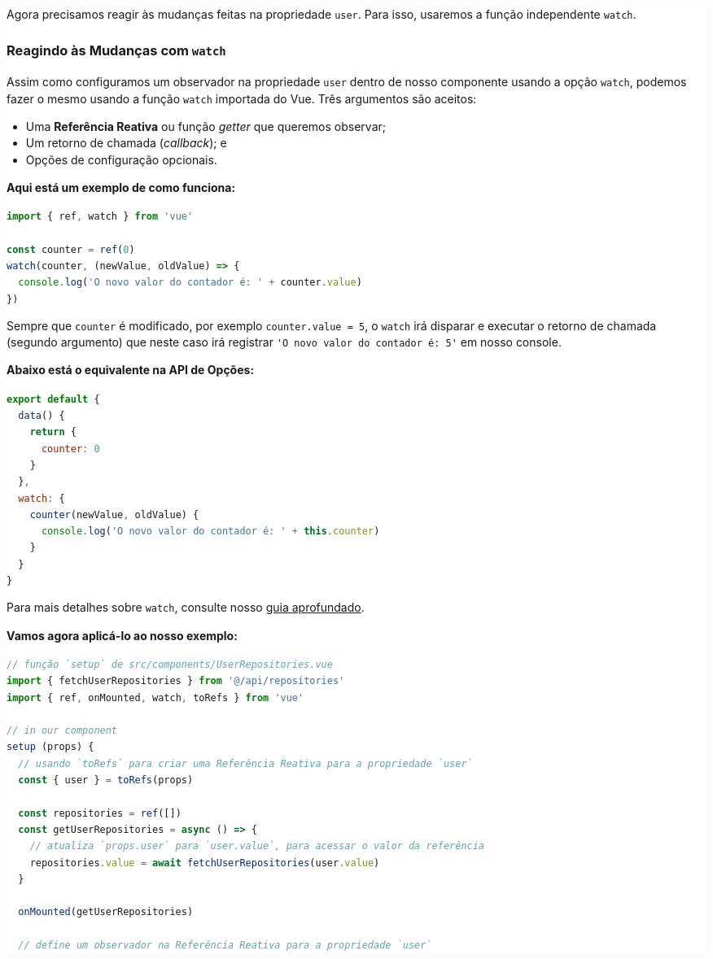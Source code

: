 Agora precisamos reagir às mudanças feitas na propriedade `user`. Para isso, usaremos a função independente `watch`.

### Reagindo às Mudanças com `watch`

Assim como configuramos um observador na propriedade `user` dentro de nosso componente usando a opção `watch`, podemos fazer o mesmo usando a função `watch` importada do Vue. Três argumentos são aceitos:

- Uma **Referência Reativa** ou função _getter_ que queremos observar;
- Um retorno de chamada (_callback_); e
- Opções de configuração opcionais.

**Aqui está um exemplo de como funciona:**

```js
import { ref, watch } from 'vue'

const counter = ref(0)
watch(counter, (newValue, oldValue) => {
  console.log('O novo valor do contador é: ' + counter.value)
})
```

Sempre que `counter` é modificado, por exemplo `counter.value = 5`, o `watch` irá disparar e executar o retorno de chamada (segundo argumento) que neste caso irá registrar `'O novo valor do contador é: 5'` em nosso console.

**Abaixo está o equivalente na API de Opções:**

```js
export default {
  data() {
    return {
      counter: 0
    }
  },
  watch: {
    counter(newValue, oldValue) {
      console.log('O novo valor do contador é: ' + this.counter)
    }
  }
}
```

Para mais detalhes sobre `watch`, consulte nosso [guia aprofundado](reactivity-computed-watchers.html#watch).

**Vamos agora aplicá-lo ao nosso exemplo:**

```js
// função `setup` de src/components/UserRepositories.vue
import { fetchUserRepositories } from '@/api/repositories'
import { ref, onMounted, watch, toRefs } from 'vue'

// in our component
setup (props) {
  // usando `toRefs` para criar uma Referência Reativa para a propriedade `user`
  const { user } = toRefs(props)

  const repositories = ref([])
  const getUserRepositories = async () => {
    // atualiza `props.user` para `user.value`, para acessar o valor da referência
    repositories.value = await fetchUserRepositories(user.value)
  }

  onMounted(getUserRepositories)

  // define um observador na Referência Reativa para a propriedade `user`
```